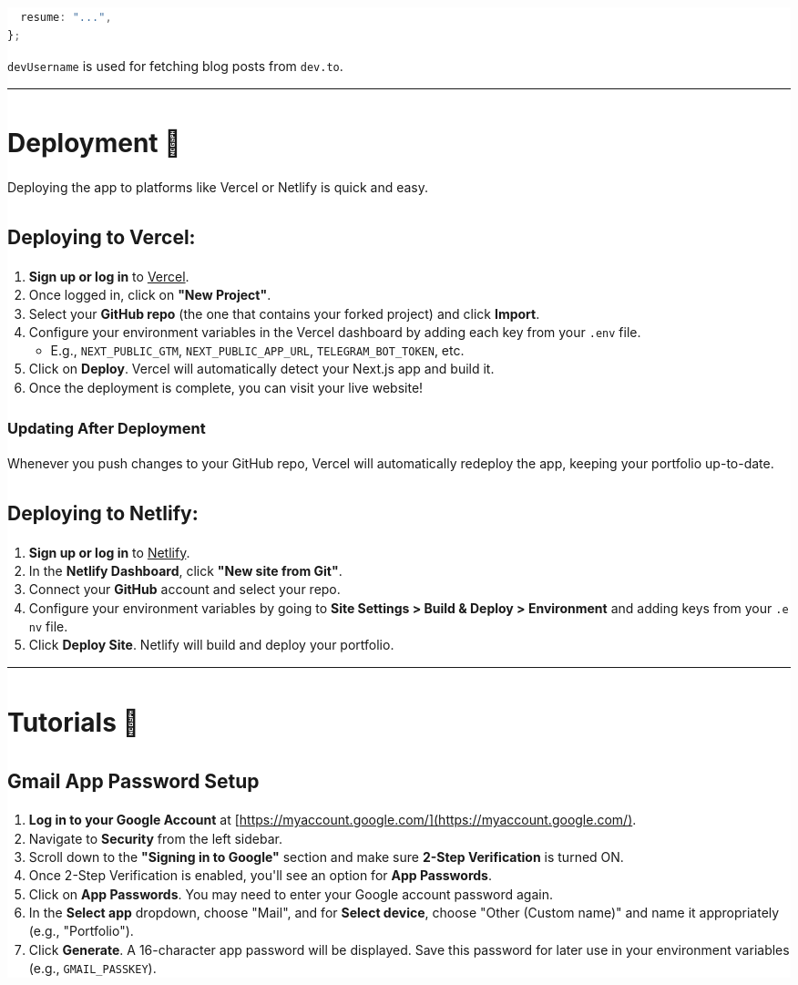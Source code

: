 ```javascript
  resume: "...",
};
```

`devUsername` is used for fetching blog posts from `dev.to`.

---

# Deployment :rocket:

Deploying the app to platforms like Vercel or Netlify is quick and easy.

## Deploying to Vercel:

1. **Sign up or log in** to [Vercel](https://vercel.com/).
2. Once logged in, click on **"New Project"**.
3. Select your **GitHub repo** (the one that contains your forked project) and click **Import**.
4. Configure your environment variables in the Vercel dashboard by adding each key from your `.env` file.
   - E.g., `NEXT_PUBLIC_GTM`, `NEXT_PUBLIC_APP_URL`, `TELEGRAM_BOT_TOKEN`, etc.
5. Click on **Deploy**. Vercel will automatically detect your Next.js app and build it.
6. Once the deployment is complete, you can visit your live website!

### Updating After Deployment

Whenever you push changes to your GitHub repo, Vercel will automatically redeploy the app, keeping your portfolio up-to-date.

## Deploying to Netlify:

1. **Sign up or log in** to [Netlify](https://www.netlify.com/).
2. In the **Netlify Dashboard**, click **"New site from Git"**.
3. Connect your **GitHub** account and select your repo.
4. Configure your environment variables by going to **Site Settings > Build & Deploy > Environment** and adding keys from your `.env` file.
5. Click **Deploy Site**. Netlify will build and deploy your portfolio.

---

# Tutorials :wrench:

## Gmail App Password Setup

1. **Log in to your Google Account** at [https://myaccount.google.com/](https://myaccount.google.com/).
2. Navigate to **Security** from the left sidebar.
3. Scroll down to the **"Signing in to Google"** section and make sure **2-Step Verification** is turned ON.
4. Once 2-Step Verification is enabled, you'll see an option for **App Passwords**.
5. Click on **App Passwords**. You may need to enter your Google account password again.
6. In the **Select app** dropdown, choose "Mail", and for **Select device**, choose "Other (Custom name)" and name it appropriately (e.g., "Portfolio").
7. Click **Generate**. A 16-character app password will be displayed. Save this password for later use in your environment variables (e.g., `GMAIL_PASSKEY`).
